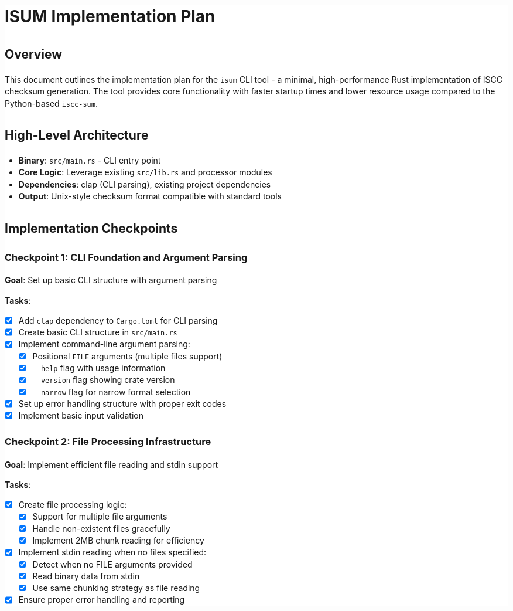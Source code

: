# ISUM Implementation Plan

## Overview

This document outlines the implementation plan for the `isum` CLI tool - a minimal, high-performance Rust
implementation of ISCC checksum generation. The tool provides core functionality with faster startup times and
lower resource usage compared to the Python-based `iscc-sum`.

## High-Level Architecture

- **Binary**: `src/main.rs` - CLI entry point
- **Core Logic**: Leverage existing `src/lib.rs` and processor modules
- **Dependencies**: clap (CLI parsing), existing project dependencies
- **Output**: Unix-style checksum format compatible with standard tools

## Implementation Checkpoints

### Checkpoint 1: CLI Foundation and Argument Parsing

**Goal**: Set up basic CLI structure with argument parsing

**Tasks**:

- [x] Add `clap` dependency to `Cargo.toml` for CLI parsing
- [x] Create basic CLI structure in `src/main.rs`
- [x] Implement command-line argument parsing:
  - [x] Positional `FILE` arguments (multiple files support)
  - [x] `--help` flag with usage information
  - [x] `--version` flag showing crate version
  - [x] `--narrow` flag for narrow format selection
- [x] Set up error handling structure with proper exit codes
- [x] Implement basic input validation

### Checkpoint 2: File Processing Infrastructure

**Goal**: Implement efficient file reading and stdin support

**Tasks**:

- [x] Create file processing logic:
  - [x] Support for multiple file arguments
  - [x] Handle non-existent files gracefully
  - [x] Implement 2MB chunk reading for efficiency
- [x] Implement stdin reading when no files specified:
  - [x] Detect when no FILE arguments provided
  - [x] Read binary data from stdin
  - [x] Use same chunking strategy as file reading
- [x] Ensure proper error handling and reporting
